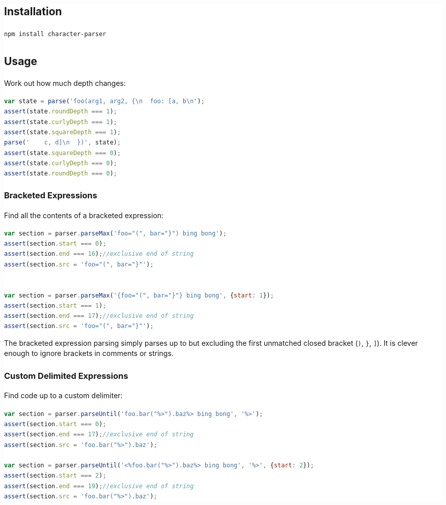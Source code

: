 ## Installation

    npm install character-parser

## Usage

Work out how much depth changes:

```js
var state = parse('foo(arg1, arg2, {\n  foo: [a, b\n');
assert(state.roundDepth === 1);
assert(state.curlyDepth === 1);
assert(state.squareDepth === 1);
parse('    c, d]\n  })', state);
assert(state.squareDepth === 0);
assert(state.curlyDepth === 0);
assert(state.roundDepth === 0);
```

### Bracketed Expressions

Find all the contents of a bracketed expression:

```js
var section = parser.parseMax('foo="(", bar="}") bing bong');
assert(section.start === 0);
assert(section.end === 16);//exclusive end of string
assert(section.src = 'foo="(", bar="}"');


var section = parser.parseMax('{foo="(", bar="}"} bing bong', {start: 1});
assert(section.start === 1);
assert(section.end === 17);//exclusive end of string
assert(section.src = 'foo="(", bar="}"');
```

The bracketed expression parsing simply parses up to but excluding the first unmatched closed bracket (`)`, `}`, `]`).  It is clever enough to ignore brackets in comments or strings.


### Custom Delimited Expressions

Find code up to a custom delimiter:

```js
var section = parser.parseUntil('foo.bar("%>").baz%> bing bong', '%>');
assert(section.start === 0);
assert(section.end === 17);//exclusive end of string
assert(section.src = 'foo.bar("%>").baz');

var section = parser.parseUntil('<%foo.bar("%>").baz%> bing bong', '%>', {start: 2});
assert(section.start === 2);
assert(section.end === 19);//exclusive end of string
assert(section.src = 'foo.bar("%>").baz');
```
